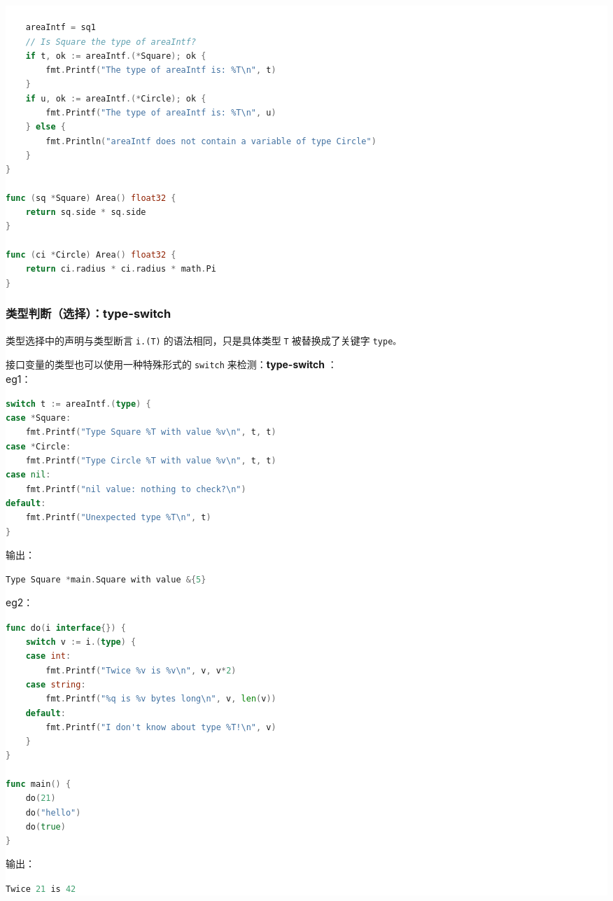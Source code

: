 ```go

    areaIntf = sq1
    // Is Square the type of areaIntf?
    if t, ok := areaIntf.(*Square); ok {
        fmt.Printf("The type of areaIntf is: %T\n", t)
    }
    if u, ok := areaIntf.(*Circle); ok {
        fmt.Printf("The type of areaIntf is: %T\n", u)
    } else {
        fmt.Println("areaIntf does not contain a variable of type Circle")
    }
}

func (sq *Square) Area() float32 {
    return sq.side * sq.side
}

func (ci *Circle) Area() float32 {
    return ci.radius * ci.radius * math.Pi
}
```
### 类型判断（选择）：type-switch  
类型选择中的声明与类型断言 `i.(T)` 的语法相同，只是具体类型 `T` 被替换成了关键字 `type。`  

接口变量的类型也可以使用一种特殊形式的 `switch` 来检测：**type-switch** ：  
eg1：  
```go
switch t := areaIntf.(type) {
case *Square:
    fmt.Printf("Type Square %T with value %v\n", t, t)
case *Circle:
    fmt.Printf("Type Circle %T with value %v\n", t, t)
case nil:
    fmt.Printf("nil value: nothing to check?\n")
default:
    fmt.Printf("Unexpected type %T\n", t)
}
```
输出：  
```go
Type Square *main.Square with value &{5}
```

eg2：  
```go
func do(i interface{}) {
    switch v := i.(type) {
    case int:
        fmt.Printf("Twice %v is %v\n", v, v*2)
    case string:
        fmt.Printf("%q is %v bytes long\n", v, len(v))
    default:
        fmt.Printf("I don't know about type %T!\n", v)
    }
}

func main() {
    do(21)
    do("hello")
    do(true)
}
```
输出：  
```go
Twice 21 is 42
```